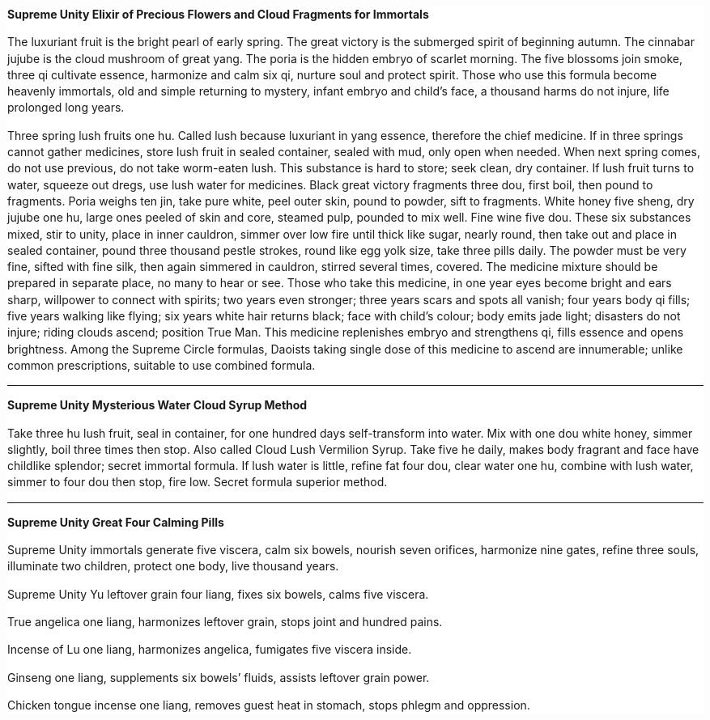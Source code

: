 
**Supreme Unity Elixir of Precious Flowers and Cloud Fragments for Immortals**

The luxuriant fruit is the bright pearl of early spring. The great victory is the submerged spirit of beginning autumn. The cinnabar jujube is the cloud mushroom of great yang. The poria is the hidden embryo of scarlet morning. The five blossoms join smoke, three qi cultivate essence, harmonize and calm six qi, nurture soul and protect spirit. Those who use this formula become heavenly immortals, old and simple returning to mystery, infant embryo and child’s face, a thousand harms do not injure, life prolonged long years.

Three spring lush fruits one hu. Called lush because luxuriant in yang essence, therefore the chief medicine. If in three springs cannot gather medicines, store lush fruit in sealed container, sealed with mud, only open when needed. When next spring comes, do not use previous, do not take worm-eaten lush. This substance is hard to store; seek clean, dry container. If lush fruit turns to water, squeeze out dregs, use lush water for medicines. Black great victory fragments three dou, first boil, then pound to fragments. Poria weighs ten jin, take pure white, peel outer skin, pound to powder, sift to fragments. White honey five sheng, dry jujube one hu, large ones peeled of skin and core, steamed pulp, pounded to mix well. Fine wine five dou. These six substances mixed, stir to unity, place in inner cauldron, simmer over low fire until thick like sugar, nearly round, then take out and place in sealed container, pound three thousand pestle strokes, round like egg yolk size, take three pills daily. The powder must be very fine, sifted with fine silk, then again simmered in cauldron, stirred several times, covered. The medicine mixture should be prepared in separate place, no many to hear or see. Those who take this medicine, in one year eyes become bright and ears sharp, willpower to connect with spirits; two years even stronger; three years scars and spots all vanish; four years body qi fills; five years walking like flying; six years white hair returns black; face with child’s colour; body emits jade light; disasters do not injure; riding clouds ascend; position True Man. This medicine replenishes embryo and strengthens qi, fills essence and opens brightness. Among the Supreme Circle formulas, Daoists taking single dose of this medicine to ascend are innumerable; unlike common prescriptions, suitable to use combined formula.

---

**Supreme Unity Mysterious Water Cloud Syrup Method**

Take three hu lush fruit, seal in container, for one hundred days self-transform into water. Mix with one dou white honey, simmer slightly, boil three times then stop. Also called Cloud Lush Vermilion Syrup. Take five he daily, makes body fragrant and face have childlike splendor; secret immortal formula. If lush water is little, refine fat four dou, clear water one hu, combine with lush water, simmer to four dou then stop, fire low. Secret formula superior method.

---

**Supreme Unity Great Four Calming Pills**

Supreme Unity immortals generate five viscera, calm six bowels, nourish seven orifices, harmonize nine gates, refine three souls, illuminate two children, protect one body, live thousand years.

Supreme Unity Yu leftover grain four liang, fixes six bowels, calms five viscera.

True angelica one liang, harmonizes leftover grain, stops joint and hundred pains.

Incense of Lu one liang, harmonizes angelica, fumigates five viscera inside.

Ginseng one liang, supplements six bowels’ fluids, assists leftover grain power.

Chicken tongue incense one liang, removes guest heat in stomach, stops phlegm and oppression.
